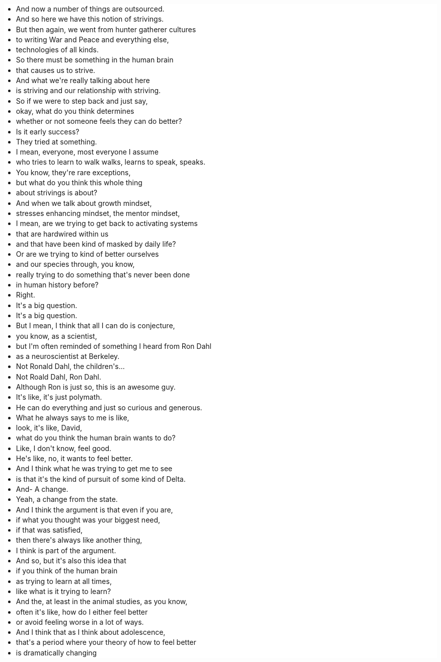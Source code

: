 *  And now a number of things are outsourced.
*  And so here we have this notion of strivings.
*  But then again, we went from hunter gatherer cultures
*  to writing War and Peace and everything else,
*  technologies of all kinds.
*  So there must be something in the human brain
*  that causes us to strive.
*  And what we're really talking about here
*  is striving and our relationship with striving.
*  So if we were to step back and just say,
*  okay, what do you think determines
*  whether or not someone feels they can do better?
*  Is it early success?
*  They tried at something.
*  I mean, everyone, most everyone I assume
*  who tries to learn to walk walks, learns to speak, speaks.
*  You know, they're rare exceptions,
*  but what do you think this whole thing
*  about strivings is about?
*  And when we talk about growth mindset,
*  stresses enhancing mindset, the mentor mindset,
*  I mean, are we trying to get back to activating systems
*  that are hardwired within us
*  and that have been kind of masked by daily life?
*  Or are we trying to kind of better ourselves
*  and our species through, you know,
*  really trying to do something that's never been done
*  in human history before?
*  Right.
*  It's a big question.
*  It's a big question.
*  But I mean, I think that all I can do is conjecture,
*  you know, as a scientist,
*  but I'm often reminded of something I heard from Ron Dahl
*  as a neuroscientist at Berkeley.
*  Not Ronald Dahl, the children's...
*  Not Roald Dahl, Ron Dahl.
*  Although Ron is just so, this is an awesome guy.
*  It's like, it's just polymath.
*  He can do everything and just so curious and generous.
*  What he always says to me is like,
*  look, it's like, David,
*  what do you think the human brain wants to do?
*  Like, I don't know, feel good.
*  He's like, no, it wants to feel better.
*  And I think what he was trying to get me to see
*  is that it's the kind of pursuit of some kind of Delta.
*  And- A change.
*  Yeah, a change from the state.
*  And I think the argument is that even if you are,
*  if what you thought was your biggest need,
*  if that was satisfied,
*  then there's always like another thing,
*  I think is part of the argument.
*  And so, but it's also this idea that
*  if you think of the human brain
*  as trying to learn at all times,
*  like what is it trying to learn?
*  And the, at least in the animal studies, as you know,
*  often it's like, how do I either feel better
*  or avoid feeling worse in a lot of ways.
*  And I think that as I think about adolescence,
*  that's a period where your theory of how to feel better
*  is dramatically changing